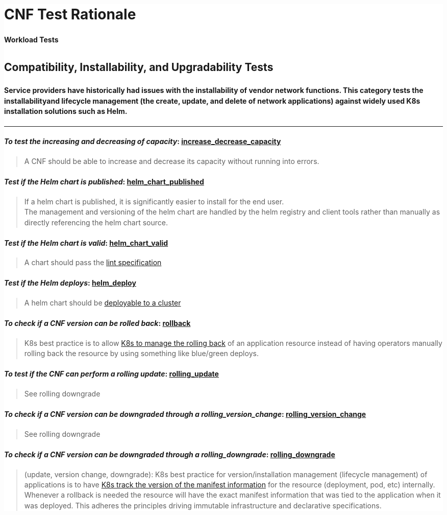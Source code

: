 # CNF Test Rationale

**Workload Tests**

## Compatibility, Installability, and Upgradability Tests

#### Service providers have historically had issues with the installability of vendor network functions.  This category tests the installabilityand lifecycle management (the create, update, and delete of network applications) against widely used K8s installation solutions such as Helm.
***

#### *To test the increasing and decreasing of capacity*: [increase_decrease_capacity](docs/LIST_OF_TESTS.md#increase-decrease-capacity)
> A CNF should be able to increase and decrease its capacity without running into errors.

#### *Test if the Helm chart is published*: [helm_chart_published](docs/LIST_OF_TESTS.md#helm-chart-published)
> If a helm chart is published, it is significantly easier to install for the end user.  
The management and versioning of the helm chart are handled by the helm registry and client tools
rather than manually as directly referencing the helm chart source.

#### *Test if the Helm chart is valid*: [helm_chart_valid](docs/LIST_OF_TESTS.md#helm-chart-valid)
> A chart should pass the [lint specification](https://helm.sh/docs/helm/helm_lint/#helm)

#### *Test if the Helm deploys*: [helm_deploy](docs/LIST_OF_TESTS.md#helm-deploy)
> A helm chart should be [deployable to a cluster](https://helm.sh/docs/helm/helm_install/#helm)

#### *To check if a CNF version can be rolled back*: [rollback](docs/LIST_OF_TESTS.md#rollback)
> K8s best practice is to allow [K8s to manage the rolling back](https://kubernetes.io/docs/concepts/workloads/controllers/deployment/#rolling-back-a-deployment) of an application resource instead of having operators manually rolling back the resource by using something like blue/green deploys. 

#### *To test if the CNF can perform a rolling update*: [rolling_update](docs/LIST_OF_TESTS.md#rolling-update)
> See rolling downgrade

#### *To check if a CNF version can be downgraded through a rolling_version_change*: [rolling_version_change](docs/LIST_OF_TESTS.md#rolling-version-change)
> See rolling downgrade

#### *To check if a CNF version can be downgraded through a rolling_downgrade*: [rolling_downgrade](docs/LIST_OF_TESTS.md#rolling-downgrade)
> (update, version change, downgrade):  K8s best practice for version/installation 
management (lifecycle management) of applications is to have [K8s track the version of 
the manifest information](https://kubernetes.io/docs/concepts/workloads/controllers/deployment/#updating-a-deployment)
for the resource (deployment, pod, etc) internally.  Whenever a 
rollback is needed the resource will have the exact manifest information 
that was tied to the application when it was deployed.  This adheres the principles driving 
immutable infrastructure and declarative specifications. 
